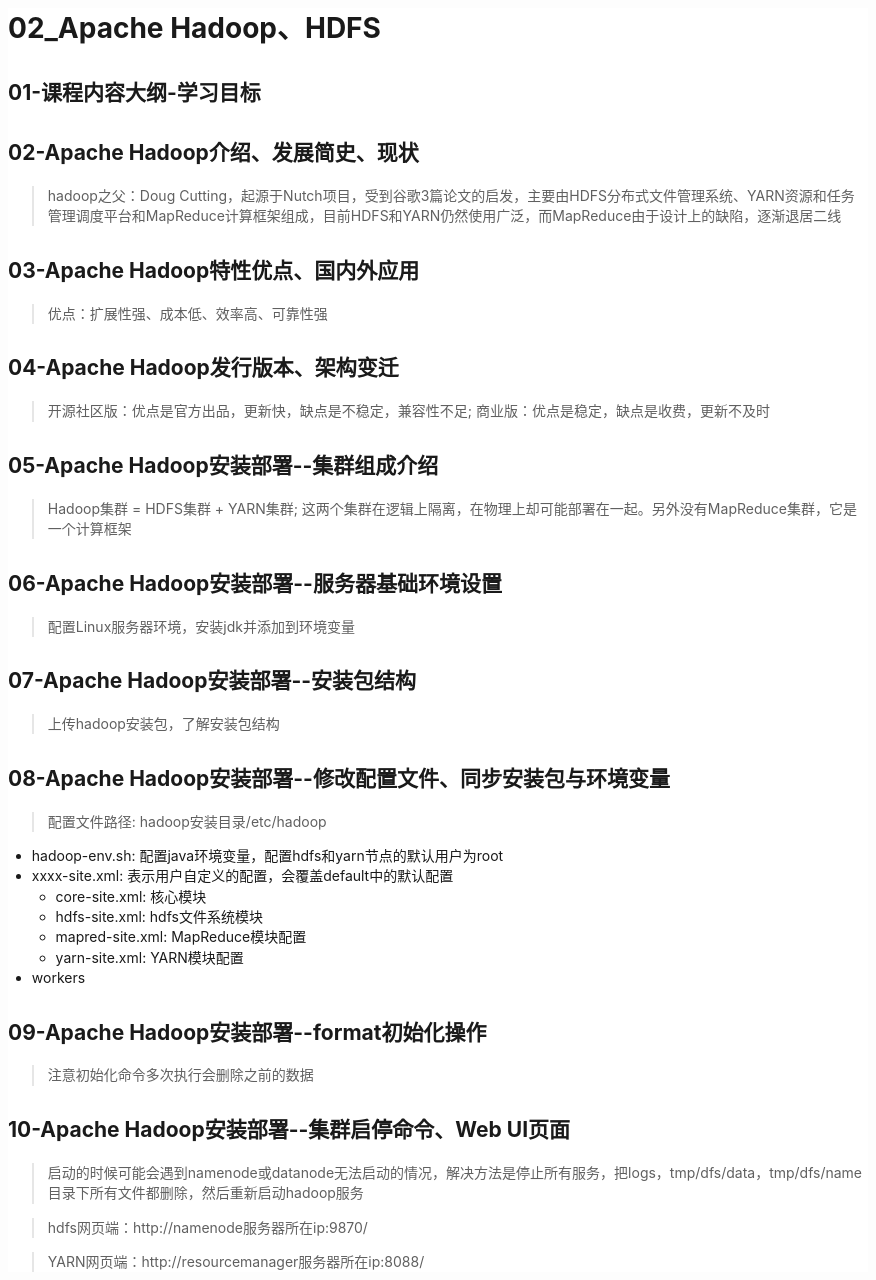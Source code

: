 
# 02_Apache Hadoop、HDFS
## 01-课程内容大纲-学习目标

## 02-Apache Hadoop介绍、发展简史、现状
> hadoop之父：Doug Cutting，起源于Nutch项目，受到谷歌3篇论文的启发，主要由HDFS分布式文件管理系统、YARN资源和任务管理调度平台和MapReduce计算框架组成，目前HDFS和YARN仍然使用广泛，而MapReduce由于设计上的缺陷，逐渐退居二线

## 03-Apache Hadoop特性优点、国内外应用
> 优点：扩展性强、成本低、效率高、可靠性强

## 04-Apache Hadoop发行版本、架构变迁
> 开源社区版：优点是官方出品，更新快，缺点是不稳定，兼容性不足; 商业版：优点是稳定，缺点是收费，更新不及时

## 05-Apache Hadoop安装部署--集群组成介绍
> Hadoop集群 = HDFS集群 + YARN集群; 这两个集群在逻辑上隔离，在物理上却可能部署在一起。另外没有MapReduce集群，它是一个计算框架

## 06-Apache Hadoop安装部署--服务器基础环境设置
> 配置Linux服务器环境，安装jdk并添加到环境变量

## 07-Apache Hadoop安装部署--安装包结构
> 上传hadoop安装包，了解安装包结构

## 08-Apache Hadoop安装部署--修改配置文件、同步安装包与环境变量
> 配置文件路径: hadoop安装目录/etc/hadoop

- hadoop-env.sh: 配置java环境变量，配置hdfs和yarn节点的默认用户为root
- xxxx-site.xml: 表示用户自定义的配置，会覆盖default中的默认配置
    - core-site.xml: 核心模块
    - hdfs-site.xml: hdfs文件系统模块
    - mapred-site.xml: MapReduce模块配置
    - yarn-site.xml: YARN模块配置
- workers

## 09-Apache Hadoop安装部署--format初始化操作
> 注意初始化命令多次执行会删除之前的数据

## 10-Apache Hadoop安装部署--集群启停命令、Web UI页面
> 启动的时候可能会遇到namenode或datanode无法启动的情况，解决方法是停止所有服务，把logs，tmp/dfs/data，tmp/dfs/name目录下所有文件都删除，然后重新启动hadoop服务

> hdfs网页端：http://namenode服务器所在ip:9870/

> YARN网页端：http://resourcemanager服务器所在ip:8088/
